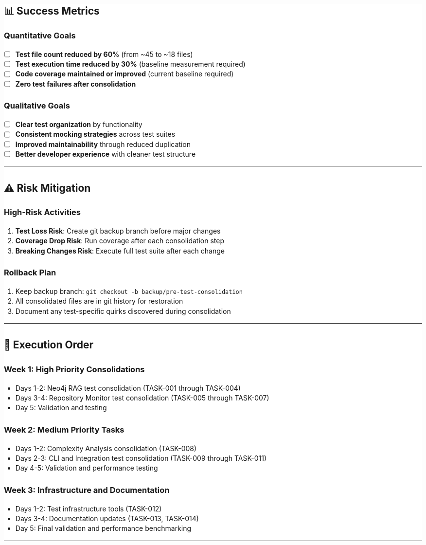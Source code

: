 
## 📊 Success Metrics

### Quantitative Goals
- [ ] **Test file count reduced by 60%** (from ~45 to ~18 files)
- [ ] **Test execution time reduced by 30%** (baseline measurement required)
- [ ] **Code coverage maintained or improved** (current baseline required)
- [ ] **Zero test failures after consolidation**

### Qualitative Goals
- [ ] **Clear test organization** by functionality
- [ ] **Consistent mocking strategies** across test suites
- [ ] **Improved maintainability** through reduced duplication
- [ ] **Better developer experience** with cleaner test structure

---

## ⚠️ Risk Mitigation

### High-Risk Activities
1. **Test Loss Risk**: Create git backup branch before major changes
2. **Coverage Drop Risk**: Run coverage after each consolidation step
3. **Breaking Changes Risk**: Execute full test suite after each change

### Rollback Plan
1. Keep backup branch: `git checkout -b backup/pre-test-consolidation`
2. All consolidated files are in git history for restoration
3. Document any test-specific quirks discovered during consolidation

---

## 🏁 Execution Order

### Week 1: High Priority Consolidations
- Days 1-2: Neo4j RAG test consolidation (TASK-001 through TASK-004)
- Days 3-4: Repository Monitor test consolidation (TASK-005 through TASK-007)
- Day 5: Validation and testing

### Week 2: Medium Priority Tasks
- Days 1-2: Complexity Analysis consolidation (TASK-008)
- Days 2-3: CLI and Integration test consolidation (TASK-009 through TASK-011)
- Day 4-5: Validation and performance testing

### Week 3: Infrastructure and Documentation
- Days 1-2: Test infrastructure tools (TASK-012)
- Days 3-4: Documentation updates (TASK-013, TASK-014)
- Day 5: Final validation and performance benchmarking

---